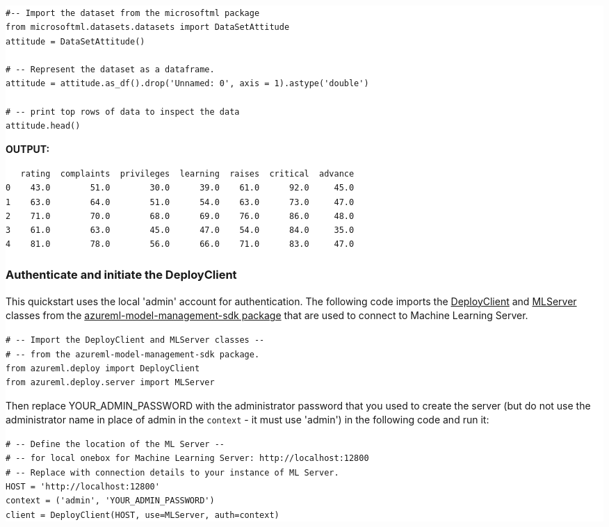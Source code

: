     #-- Import the dataset from the microsoftml package
    from microsoftml.datasets.datasets import DataSetAttitude
    attitude = DataSetAttitude()
    
    # -- Represent the dataset as a dataframe.
    attitude = attitude.as_df().drop('Unnamed: 0', axis = 1).astype('double')
    
    # -- print top rows of data to inspect the data
    attitude.head()

**OUTPUT:**

       rating  complaints  privileges  learning  raises  critical  advance
    0    43.0        51.0        30.0      39.0    61.0      92.0     45.0
    1    63.0        64.0        51.0      54.0    63.0      73.0     47.0
    2    71.0        70.0        68.0      69.0    76.0      86.0     48.0
    3    61.0        63.0        45.0      47.0    54.0      84.0     35.0
    4    81.0        78.0        56.0      66.0    71.0      83.0     47.0


### <a name="authenticate-and-initiate-the-deployclient"></a>Authenticate and initiate the DeployClient

This quickstart uses the local 'admin' account for authentication. The following code imports the [DeployClient](./../../python-reference/azureml-model-management-sdk/deploy-client.md) and [MLServer](./../../python-reference/azureml-model-management-sdk/mlserver.md) classes from the [azureml-model-management-sdk package](./../../python-reference/azureml-model-management-sdk/azureml-model-management-sdk.md) that are used to connect to Machine Learning Server.

    # -- Import the DeployClient and MLServer classes --
    # -- from the azureml-model-management-sdk package.
    from azureml.deploy import DeployClient
    from azureml.deploy.server import MLServer

Then replace YOUR_ADMIN_PASSWORD with the administrator password that you used to create the server (but do not use the administrator name in place of admin in the `context` - it must use 'admin') in the following code and run it:
    
    # -- Define the location of the ML Server --
    # -- for local onebox for Machine Learning Server: http://localhost:12800
    # -- Replace with connection details to your instance of ML Server. 
    HOST = 'http://localhost:12800'
    context = ('admin', 'YOUR_ADMIN_PASSWORD')
    client = DeployClient(HOST, use=MLServer, auth=context)
